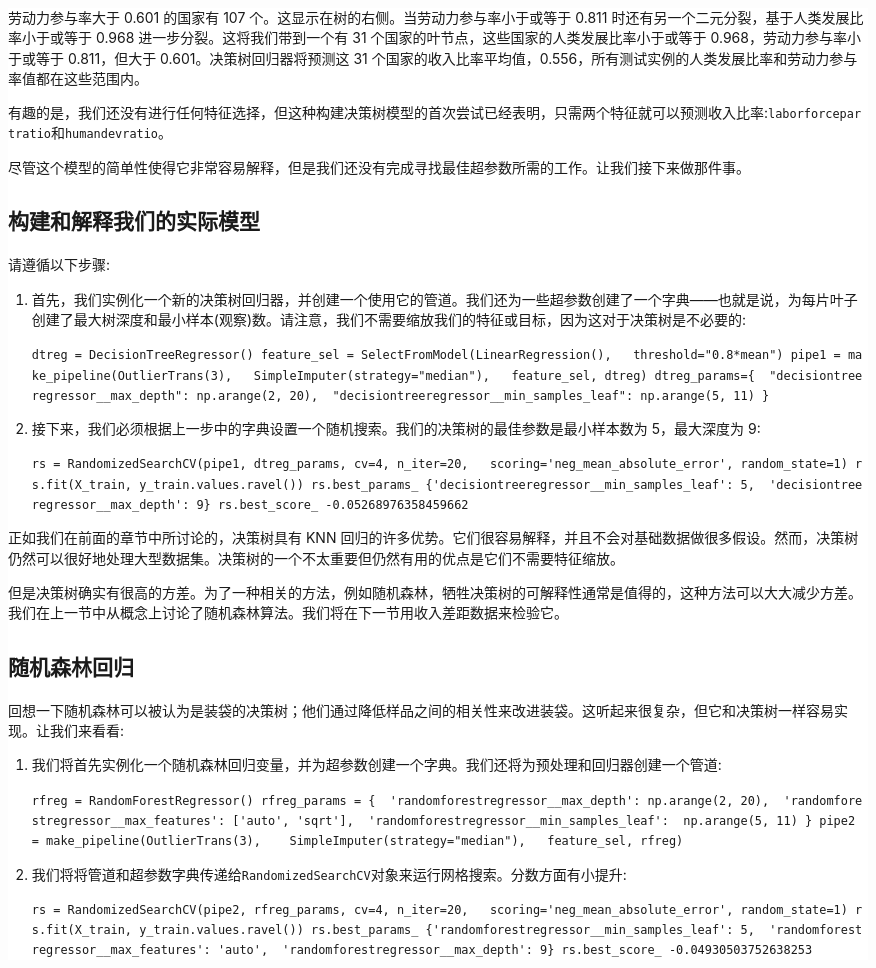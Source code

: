 劳动力参与率大于 0.601 的国家有 107 个。这显示在树的右侧。当劳动力参与率小于或等于 0.811 时还有另一个二元分裂，基于人类发展比率小于或等于 0.968 进一步分裂。这将我们带到一个有 31 个国家的叶节点，这些国家的人类发展比率小于或等于 0.968，劳动力参与率小于或等于 0.811，但大于 0.601。决策树回归器将预测这 31 个国家的收入比率平均值，0.556，所有测试实例的人类发展比率和劳动力参与率值都在这些范围内。

有趣的是，我们还没有进行任何特征选择，但这种构建决策树模型的首次尝试已经表明，只需两个特征就可以预测收入比率:`laborforcepartratio`和`humandevratio`。

尽管这个模型的简单性使得它非常容易解释，但是我们还没有完成寻找最佳超参数所需的工作。让我们接下来做那件事。

## 构建和解释我们的实际模型

请遵循以下步骤:

1.  首先，我们实例化一个新的决策树回归器，并创建一个使用它的管道。我们还为一些超参数创建了一个字典——也就是说，为每片叶子创建了最大树深度和最小样本(观察)数。请注意，我们不需要缩放我们的特征或目标，因为这对于决策树是不必要的:

    ```
    dtreg = DecisionTreeRegressor() feature_sel = SelectFromModel(LinearRegression(),   threshold="0.8*mean") pipe1 = make_pipeline(OutlierTrans(3),   SimpleImputer(strategy="median"),   feature_sel, dtreg) dtreg_params={  "decisiontreeregressor__max_depth": np.arange(2, 20),  "decisiontreeregressor__min_samples_leaf": np.arange(5, 11) }
    ```

2.  接下来，我们必须根据上一步中的字典设置一个随机搜索。我们的决策树的最佳参数是最小样本数为 5，最大深度为 9:

    ```
    rs = RandomizedSearchCV(pipe1, dtreg_params, cv=4, n_iter=20,   scoring='neg_mean_absolute_error', random_state=1) rs.fit(X_train, y_train.values.ravel()) rs.best_params_ {'decisiontreeregressor__min_samples_leaf': 5,  'decisiontreeregressor__max_depth': 9} rs.best_score_ -0.05268976358459662
    ```

正如我们在前面的章节中所讨论的，决策树具有 KNN 回归的许多优势。它们很容易解释，并且不会对基础数据做很多假设。然而，决策树仍然可以很好地处理大型数据集。决策树的一个不太重要但仍然有用的优点是它们不需要特征缩放。

但是决策树确实有很高的方差。为了一种相关的方法，例如随机森林，牺牲决策树的可解释性通常是值得的，这种方法可以大大减少方差。我们在上一节中从概念上讨论了随机森林算法。我们将在下一节用收入差距数据来检验它。

## 随机森林回归

回想一下随机森林可以被认为是装袋的决策树；他们通过降低样品之间的相关性来改进装袋。这听起来很复杂，但它和决策树一样容易实现。让我们来看看:

1.  我们将首先实例化一个随机森林回归变量，并为超参数创建一个字典。我们还将为预处理和回归器创建一个管道:

    ```
    rfreg = RandomForestRegressor() rfreg_params = {  'randomforestregressor__max_depth': np.arange(2, 20),  'randomforestregressor__max_features': ['auto', 'sqrt'],  'randomforestregressor__min_samples_leaf':  np.arange(5, 11) } pipe2 = make_pipeline(OutlierTrans(3),    SimpleImputer(strategy="median"),   feature_sel, rfreg)
    ```

2.  我们将将管道和超参数字典传递给`RandomizedSearchCV`对象来运行网格搜索。分数方面有小提升:

    ```
    rs = RandomizedSearchCV(pipe2, rfreg_params, cv=4, n_iter=20,   scoring='neg_mean_absolute_error', random_state=1) rs.fit(X_train, y_train.values.ravel()) rs.best_params_ {'randomforestregressor__min_samples_leaf': 5,  'randomforestregressor__max_features': 'auto',  'randomforestregressor__max_depth': 9} rs.best_score_ -0.04930503752638253
    ```
